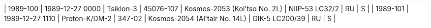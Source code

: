 | 1989-100 | 1989-12-27 0000 | Tsiklon-3           | 45076-107      | Kosmos-2053 (Kol'tso No. 2L)                 | NIIP-53 LC32/2  | RU | S |
| 1989-101 | 1989-12-27 1110 | Proton-K/DM-2       | 347-02         | Kosmos-2054 (Al'tair No. 14L)                | GIK-5 LC200/39  | RU | S |
